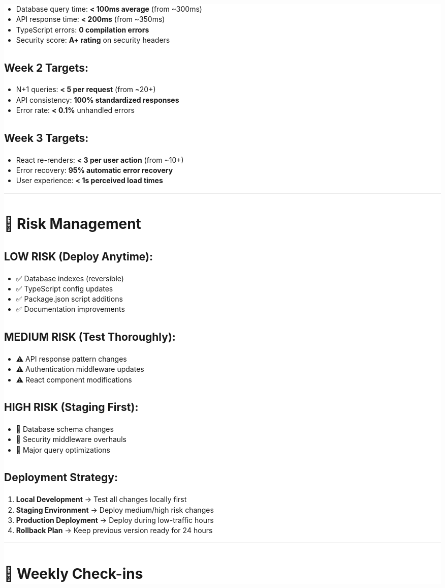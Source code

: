 - Database query time: **< 100ms average** (from ~300ms)
- API response time: **< 200ms** (from ~350ms)
- TypeScript errors: **0 compilation errors**
- Security score: **A+ rating** on security headers

## **Week 2 Targets:**

- N+1 queries: **< 5 per request** (from ~20+)
- API consistency: **100% standardized responses**
- Error rate: **< 0.1%** unhandled errors

## **Week 3 Targets:**

- React re-renders: **< 3 per user action** (from ~10+)
- Error recovery: **95% automatic error recovery**
- User experience: **< 1s perceived load times**

---

# 🚨 **Risk Management**

## **LOW RISK (Deploy Anytime):**

- ✅ Database indexes (reversible)
- ✅ TypeScript config updates
- ✅ Package.json script additions
- ✅ Documentation improvements

## **MEDIUM RISK (Test Thoroughly):**

- ⚠️ API response pattern changes
- ⚠️ Authentication middleware updates
- ⚠️ React component modifications

## **HIGH RISK (Staging First):**

- 🚨 Database schema changes
- 🚨 Security middleware overhauls
- 🚨 Major query optimizations

## **Deployment Strategy:**

1. **Local Development** → Test all changes locally first
2. **Staging Environment** → Deploy medium/high risk changes
3. **Production Deployment** → Deploy during low-traffic hours
4. **Rollback Plan** → Keep previous version ready for 24 hours

---

# 🔄 **Weekly Check-ins**
